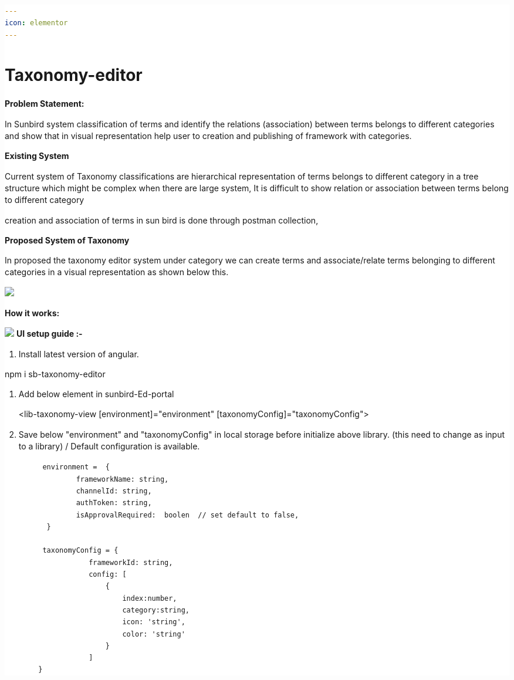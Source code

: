 ```yaml
---
icon: elementor
---
```


# Taxonomy-editor

**Problem Statement:**

In Sunbird system classification of terms and identify the relations (association) between terms belongs to different categories and show that in visual representation help user to creation and publishing of framework with categories.

**Existing System**

Current system of Taxonomy classifications are hierarchical representation of terms belongs to different category in a tree structure which might be complex when there are large system, It is difficult to show relation or association between terms belong to different category

creation and association of terms in sun bird is done through postman collection,

**Proposed System of Taxonomy**

In proposed the taxonomy editor system under category we can create terms and associate/relate terms belonging to different categories in a visual representation as shown below this.

![](<../../../../.gitbook/assets/clip-board (1) (1).jpg>)

**How it works:**

![](../../../../Design/sbdesign-kw-td-des3/images/storage) **UI setup guide :-**

1. Install latest version of angular.

npm i sb-taxonomy-editor

1.  Add below element in sunbird-Ed-portal

    \<lib-taxonomy-view \[environment]="environment" \[taxonomyConfig]="taxonomyConfig">
2. Save below "environment" and "taxonomyConfig" in local storage before initialize above library. (this need to change as input to a library) / Default configuration is available.

```
         environment =  {
                 frameworkName: string,   
                 channelId: string,
                 authToken: string,
                 isApprovalRequired:  boolen  // set default to false,
          }

         taxonomyConfig = {
                    frameworkId: string,
                    config: [
                        {
                            index:number,
                            category:string,
                            icon: 'string',
                            color: 'string'
                        }
                    ]
        }
```
